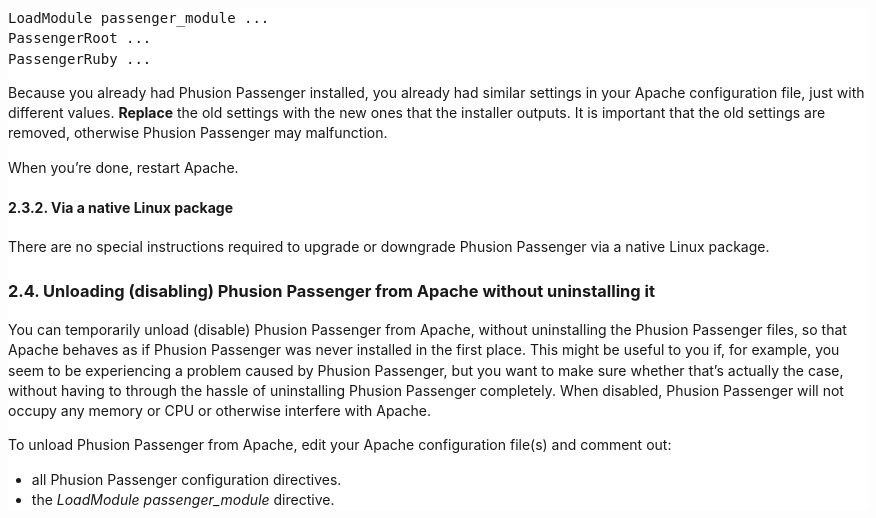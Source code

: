 </div>
<div>
<div>
<pre>LoadModule passenger_module ...
PassengerRoot ...
PassengerRuby ...</pre>
</div>
</div>
<div>

Because you already had Phusion Passenger installed, you already had similar settings in your Apache configuration file, just with different values. <strong>Replace</strong> the old settings with the new ones that the installer outputs. It is important that the old settings are removed, otherwise Phusion Passenger may malfunction.

</div>
<div>

When you’re done, restart Apache.

</div>
</div>
<div>
<h4 id="_via_a_native_linux_package">2.3.2. Via a native Linux package</h4>
<div>

There are no special instructions required to upgrade or downgrade Phusion Passenger via a native Linux package.

</div>
</div>
</div>
<div>
<h3 id="_unloading_disabling_phusion_passenger_from_apache_without_uninstalling_it">2.4. Unloading (disabling) Phusion Passenger from Apache without uninstalling it</h3>
<div>

You can temporarily unload (disable) Phusion Passenger from Apache, without uninstalling the Phusion Passenger files, so that Apache behaves as if Phusion Passenger was never installed in the first place. This might be useful to you if, for example, you seem to be experiencing a problem caused by Phusion Passenger, but you want to make sure whether that’s actually the case, without having to through the hassle of uninstalling Phusion Passenger completely. When disabled, Phusion Passenger will not occupy any memory or CPU or otherwise interfere with Apache.

</div>
<div>

To unload Phusion Passenger from Apache, edit your Apache configuration file(s) and comment out:

</div>
<div>
<ul>
	<li>all Phusion Passenger configuration directives.</li>
	<li>the <em>LoadModule passenger_module</em> directive.</li>
</ul>
</div>
<div>

